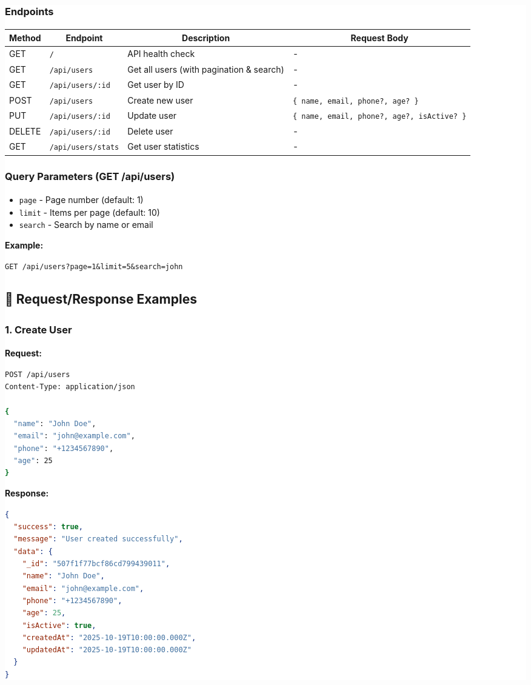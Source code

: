 ### Endpoints

| Method | Endpoint | Description | Request Body |
|--------|----------|-------------|--------------|
| GET | `/` | API health check | - |
| GET | `/api/users` | Get all users (with pagination & search) | - |
| GET | `/api/users/:id` | Get user by ID | - |
| POST | `/api/users` | Create new user | `{ name, email, phone?, age? }` |
| PUT | `/api/users/:id` | Update user | `{ name, email, phone?, age?, isActive? }` |
| DELETE | `/api/users/:id` | Delete user | - |
| GET | `/api/users/stats` | Get user statistics | - |

### Query Parameters (GET /api/users)

- `page` - Page number (default: 1)
- `limit` - Items per page (default: 10)
- `search` - Search by name or email

**Example:**
```
GET /api/users?page=1&limit=5&search=john
```

## 📝 Request/Response Examples

### 1. Create User
**Request:**
```bash
POST /api/users
Content-Type: application/json

{
  "name": "John Doe",
  "email": "john@example.com",
  "phone": "+1234567890",
  "age": 25
}
```

**Response:**
```json
{
  "success": true,
  "message": "User created successfully",
  "data": {
    "_id": "507f1f77bcf86cd799439011",
    "name": "John Doe",
    "email": "john@example.com",
    "phone": "+1234567890",
    "age": 25,
    "isActive": true,
    "createdAt": "2025-10-19T10:00:00.000Z",
    "updatedAt": "2025-10-19T10:00:00.000Z"
  }
}
```
